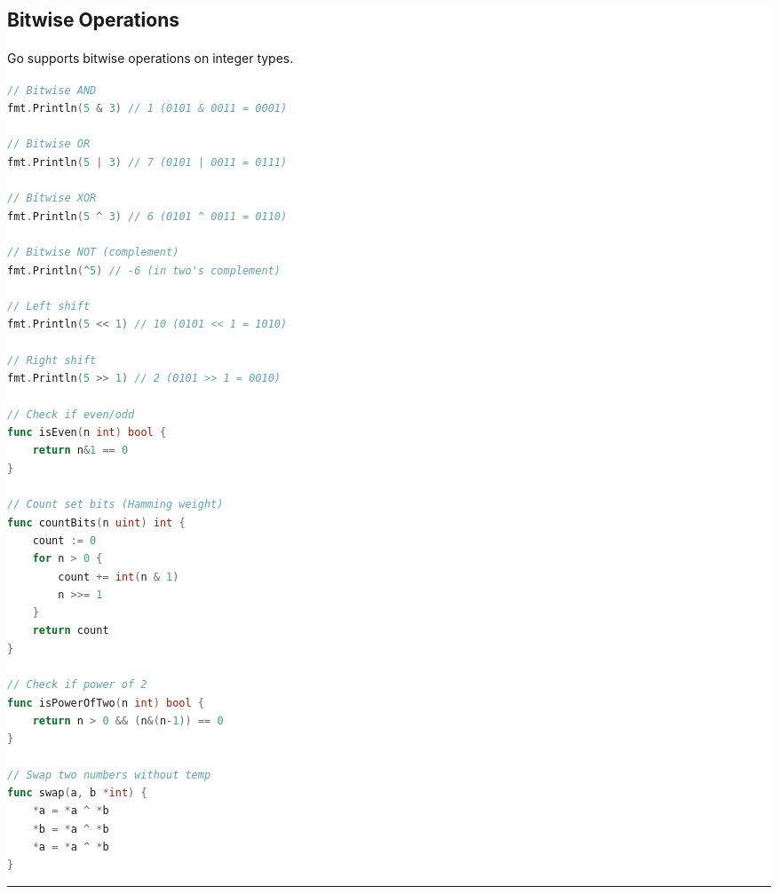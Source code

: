 ## Bitwise Operations
Go supports bitwise operations on integer types.

```go
// Bitwise AND
fmt.Println(5 & 3) // 1 (0101 & 0011 = 0001)

// Bitwise OR
fmt.Println(5 | 3) // 7 (0101 | 0011 = 0111)

// Bitwise XOR
fmt.Println(5 ^ 3) // 6 (0101 ^ 0011 = 0110)

// Bitwise NOT (complement)
fmt.Println(^5) // -6 (in two's complement)

// Left shift
fmt.Println(5 << 1) // 10 (0101 << 1 = 1010)

// Right shift
fmt.Println(5 >> 1) // 2 (0101 >> 1 = 0010)

// Check if even/odd
func isEven(n int) bool {
    return n&1 == 0
}

// Count set bits (Hamming weight)
func countBits(n uint) int {
    count := 0
    for n > 0 {
        count += int(n & 1)
        n >>= 1
    }
    return count
}

// Check if power of 2
func isPowerOfTwo(n int) bool {
    return n > 0 && (n&(n-1)) == 0
}

// Swap two numbers without temp
func swap(a, b *int) {
    *a = *a ^ *b
    *b = *a ^ *b
    *a = *a ^ *b
}
```

---
